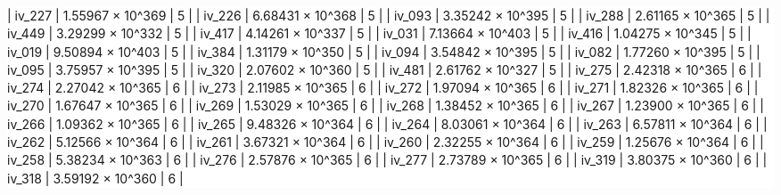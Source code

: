| iv_227 | 1.55967 × 10^369 | 5 |
| iv_226 | 6.68431 × 10^368 | 5 |
| iv_093 | 3.35242 × 10^395 | 5 |
| iv_288 | 2.61165 × 10^365 | 5 |
| iv_449 | 3.29299 × 10^332 | 5 |
| iv_417 | 4.14261 × 10^337 | 5 |
| iv_031 | 7.13664 × 10^403 | 5 |
| iv_416 | 1.04275 × 10^345 | 5 |
| iv_019 | 9.50894 × 10^403 | 5 |
| iv_384 | 1.31179 × 10^350 | 5 |
| iv_094 | 3.54842 × 10^395 | 5 |
| iv_082 | 1.77260 × 10^395 | 5 |
| iv_095 | 3.75957 × 10^395 | 5 |
| iv_320 | 2.07602 × 10^360 | 5 |
| iv_481 | 2.61762 × 10^327 | 5 |
| iv_275 | 2.42318 × 10^365 | 6 |
| iv_274 | 2.27042 × 10^365 | 6 |
| iv_273 | 2.11985 × 10^365 | 6 |
| iv_272 | 1.97094 × 10^365 | 6 |
| iv_271 | 1.82326 × 10^365 | 6 |
| iv_270 | 1.67647 × 10^365 | 6 |
| iv_269 | 1.53029 × 10^365 | 6 |
| iv_268 | 1.38452 × 10^365 | 6 |
| iv_267 | 1.23900 × 10^365 | 6 |
| iv_266 | 1.09362 × 10^365 | 6 |
| iv_265 | 9.48326 × 10^364 | 6 |
| iv_264 | 8.03061 × 10^364 | 6 |
| iv_263 | 6.57811 × 10^364 | 6 |
| iv_262 | 5.12566 × 10^364 | 6 |
| iv_261 | 3.67321 × 10^364 | 6 |
| iv_260 | 2.32255 × 10^364 | 6 |
| iv_259 | 1.25676 × 10^364 | 6 |
| iv_258 | 5.38234 × 10^363 | 6 |
| iv_276 | 2.57876 × 10^365 | 6 |
| iv_277 | 2.73789 × 10^365 | 6 |
| iv_319 | 3.80375 × 10^360 | 6 |
| iv_318 | 3.59192 × 10^360 | 6 |